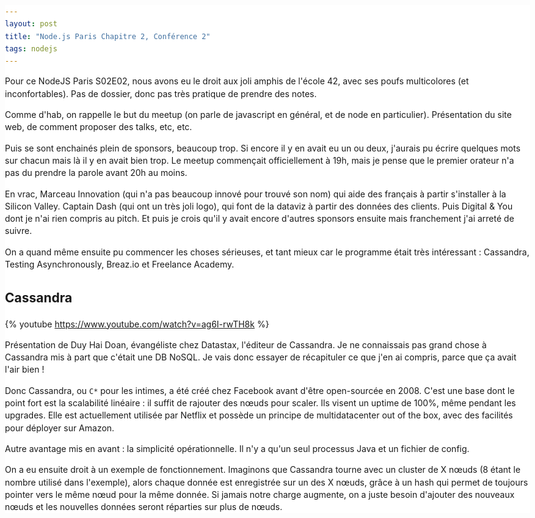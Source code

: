 ```yaml
---
layout: post
title: "Node.js Paris Chapitre 2, Conférence 2"
tags: nodejs
---
```


Pour ce NodeJS Paris S02E02, nous avons eu le droit aux joli amphis de l'école
42, avec ses poufs multicolores (et inconfortables). Pas de dossier, donc pas
très pratique de prendre des notes.

Comme d'hab, on rappelle le but du meetup (on parle de javascript en général,
et de node en particulier). Présentation du site web, de comment proposer des
talks, etc, etc.

Puis se sont enchainés plein de sponsors, beaucoup trop. Si encore il y en
avait eu un ou deux, j'aurais pu écrire quelques mots sur chacun mais là il
y en avait bien trop. Le meetup commençait officiellement à 19h, mais je
pense que le premier orateur n'a pas du prendre la parole avant 20h au moins.

En vrac, Marceau Innovation (qui n'a pas beaucoup innové pour trouvé son nom)
qui aide des français à partir s'installer à la Silicon Valley. Captain Dash
(qui ont un très joli logo), qui font de la dataviz à partir des données des
clients. Puis Digital & You dont je n'ai rien compris au pitch. Et puis je
crois qu'il y avait encore d'autres sponsors ensuite mais franchement j'ai
arreté de suivre.

On a quand même ensuite pu commencer les choses sérieuses, et tant mieux car le
programme était très intéressant : Cassandra, Testing Asynchronously, Breaz.io
et Freelance Academy.

## Cassandra

{% youtube https://www.youtube.com/watch?v=ag6I-rwTH8k %}

Présentation de Duy Hai Doan, évangéliste chez Datastax, l'éditeur de
Cassandra. Je ne connaissais pas grand chose à Cassandra mis à part que c'était
une DB NoSQL. Je vais donc essayer de récapituler ce que j'en ai compris, parce
que ça avait l'air bien !

Donc Cassandra, ou `C*` pour les intimes, a été créé chez Facebook avant d'être
open-sourcée en 2008. C'est une base dont le point fort est la scalabilité
linéaire : il suffit de rajouter des nœuds pour scaler. Ils visent un uptime de
100%, même pendant les upgrades. Elle est actuellement utilisée par Netflix et
possède un principe de multidatacenter out of the box, avec des facilités pour
déployer sur Amazon.

Autre avantage mis en avant : la simplicité opérationnelle. Il n'y a qu'un seul
processus Java et un fichier de config.

On a eu ensuite droit à un exemple de fonctionnement. Imaginons que Cassandra
tourne avec un cluster de X nœuds (8 étant le nombre utilisé dans l'exemple),
alors chaque donnée est enregistrée sur un des X nœuds, grâce à un hash qui
permet de toujours pointer vers le même nœud pour la même donnée. Si jamais
notre charge augmente, on a juste besoin d'ajouter des nouveaux nœuds et les
nouvelles données seront réparties sur plus de nœuds.
